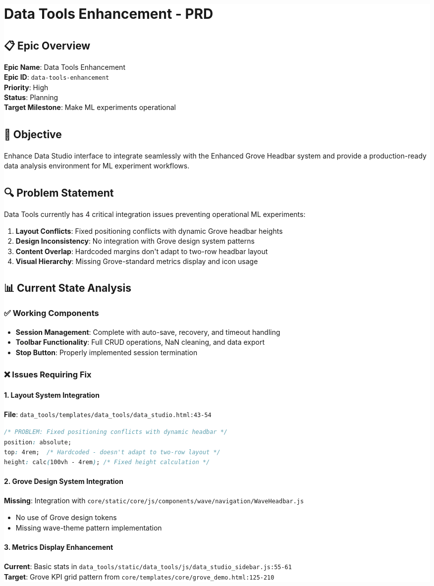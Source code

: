 # Data Tools Enhancement - PRD

## 📋 Epic Overview

**Epic Name**: Data Tools Enhancement  
**Epic ID**: `data-tools-enhancement`  
**Priority**: High  
**Status**: Planning  
**Target Milestone**: Make ML experiments operational

## 🎯 Objective

Enhance Data Studio interface to integrate seamlessly with the Enhanced Grove Headbar system and provide a production-ready data analysis environment for ML experiment workflows.

## 🔍 Problem Statement

Data Tools currently has 4 critical integration issues preventing operational ML experiments:

1. **Layout Conflicts**: Fixed positioning conflicts with dynamic Grove headbar heights
2. **Design Inconsistency**: No integration with Grove design system patterns  
3. **Content Overlap**: Hardcoded margins don't adapt to two-row headbar layout
4. **Visual Hierarchy**: Missing Grove-standard metrics display and icon usage

## 📊 Current State Analysis

### ✅ Working Components
- **Session Management**: Complete with auto-save, recovery, and timeout handling
- **Toolbar Functionality**: Full CRUD operations, NaN cleaning, and data export
- **Stop Button**: Properly implemented session termination

### ❌ Issues Requiring Fix

#### 1. Layout System Integration
**File**: `data_tools/templates/data_tools/data_studio.html:43-54`
```css
/* PROBLEM: Fixed positioning conflicts with dynamic headbar */
position: absolute;
top: 4rem;  /* Hardcoded - doesn't adapt to two-row layout */
height: calc(100vh - 4rem); /* Fixed height calculation */
```

#### 2. Grove Design System Integration  
**Missing**: Integration with `core/static/core/js/components/wave/navigation/WaveHeadbar.js`
- No use of Grove design tokens
- Missing wave-theme pattern implementation

#### 3. Metrics Display Enhancement
**Current**: Basic stats in `data_tools/static/data_tools/js/data_studio_sidebar.js:55-61`  
**Target**: Grove KPI grid pattern from `core/templates/core/grove_demo.html:125-210`
